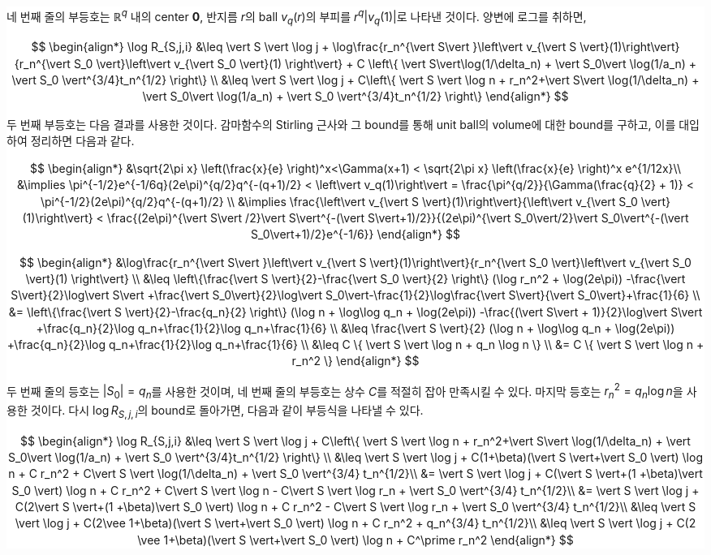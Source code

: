 네 번째 줄의 부등호는 $\mathbb R^q$ 내의 center $\mathbf 0$, 반지름 $r$의 ball $v_q(r)$의 부피를 $r^q \vert v_q(1)\vert$로 나타낸 것이다. 양변에 로그를 취하면,

$$
\begin{align*}
\log R_{S,j,i} &\leq \vert S \vert \log j + \log\frac{r_n^{\vert S\vert }\left\vert v_{\vert S \vert}(1)\right\vert}{r_n^{\vert S_0 \vert}\left\vert v_{\vert S_0 \vert}(1) \right\vert}  + C \left\{ \vert S\vert\log(1/\delta_n) + \vert S_0\vert \log(1/a_n) + \vert S_0 \vert^{3/4}t_n^{1/2} \right\} \\
&\leq \vert S \vert \log j  + C\left\{ \vert S \vert \log n + r_n^2+\vert S\vert \log(1/\delta_n) + \vert S_0\vert \log(1/a_n) + \vert S_0 \vert^{3/4}t_n^{1/2} \right\} 
\end{align*}
$$

두 번째 부등호는 다음 결과를 사용한 것이다. 감마함수의 Stirling 근사와 그 bound를 통해 unit ball의 volume에 대한 bound를 구하고, 이를 대입하여 정리하면 다음과 같다. 

$$
\begin{align*}
&\sqrt{2\pi x} \left(\frac{x}{e} \right)^x<\Gamma(x+1) < \sqrt{2\pi x} \left(\frac{x}{e} \right)^x e^{1/12x}\\
&\implies \pi^{-1/2}e^{-1/6q}(2e\pi)^{q/2}q^{-(q+1)/2} < \left\vert v_q(1)\right\vert = \frac{\pi^{q/2}}{\Gamma(\frac{q}{2} + 1)} < \pi^{-1/2}(2e\pi)^{q/2}q^{-(q+1)/2} \\
&\implies \frac{\left\vert v_{\vert S \vert}(1)\right\vert}{\left\vert v_{\vert S_0 \vert}(1)\right\vert} < \frac{(2e\pi)^{\vert S\vert /2}\vert S\vert^{-(\vert S\vert+1)/2}}{(2e\pi)^{\vert S_0\vert/2}\vert S_0\vert^{-(\vert S_0\vert+1)/2}e^{-1/6}}
\end{align*}
$$

$$
\begin{align*}
&\log\frac{r_n^{\vert S\vert }\left\vert v_{\vert S \vert}(1)\right\vert}{r_n^{\vert S_0 \vert}\left\vert v_{\vert S_0 \vert}(1) \right\vert} \\
&\leq \left\{\frac{\vert S \vert}{2}-\frac{\vert S_0 \vert}{2} \right\} (\log r_n^2 + \log(2e\pi)) -\frac{\vert S\vert}{2}\log\vert S\vert +\frac{\vert S_0\vert}{2}\log\vert S_0\vert-\frac{1}{2}\log\frac{\vert S\vert}{\vert S_0\vert}+\frac{1}{6} \\
&= \left\{\frac{\vert S \vert}{2}-\frac{q_n}{2} \right\} (\log n + \log\log q_n + \log(2e\pi)) -\frac{(\vert S\vert + 1)}{2}\log\vert S\vert +\frac{q_n}{2}\log q_n+\frac{1}{2}\log q_n+\frac{1}{6} \\
&\leq \frac{\vert S \vert}{2} (\log n + \log\log q_n + \log(2e\pi)) +\frac{q_n}{2}\log q_n+\frac{1}{2}\log q_n+\frac{1}{6} \\
&\leq C \{ \vert S \vert \log n + q_n \log n \} \\
&= C \{ \vert S \vert \log n + r_n^2 \}
\end{align*}
$$

두 번째 줄의 등호는 $\vert S_0 \vert = q_n$를 사용한 것이며, 네 번째 줄의 부등호는 상수 $C$를 적절히 잡아 만족시킬 수 있다. 마지막 등호는 $r_n^2 = q_n \log n$을 사용한 것이다. 다시 $\log R_{S,j,i}$의 bound로 돌아가면, 다음과 같이 부등식을 나타낼 수 있다.

$$
\begin{align*}
\log R_{S,j,i} &\leq \vert S \vert \log j  + C\left\{ \vert S \vert \log n + r_n^2+\vert S\vert \log(1/\delta_n) + \vert S_0\vert \log(1/a_n) + \vert S_0 \vert^{3/4}t_n^{1/2} \right\} \\
&\leq \vert S \vert \log j  + C(1+\beta)(\vert S \vert+\vert S_0 \vert) \log n + C r_n^2 + C\vert S \vert \log(1/\delta_n) + \vert S_0 \vert^{3/4} t_n^{1/2}\\
&= \vert S \vert \log j  + C(\vert S \vert+(1 +\beta)\vert S_0 \vert) \log n + C r_n^2 + C\vert S \vert \log n - C\vert S \vert \log r_n + \vert S_0 \vert^{3/4} t_n^{1/2}\\
&= \vert S \vert \log j  + C(2\vert S \vert+(1 +\beta)\vert S_0 \vert) \log n + C r_n^2 - C\vert S \vert \log r_n + \vert S_0 \vert^{3/4} t_n^{1/2}\\
&\leq \vert S \vert \log j  + C(2\vee 1+\beta)(\vert S \vert+\vert S_0 \vert) \log n + C r_n^2 + q_n^{3/4} t_n^{1/2}\\
&\leq \vert S \vert \log j  + C(2 \vee 1+\beta)(\vert S \vert+\vert S_0 \vert) \log n + C^\prime r_n^2
\end{align*}
$$
